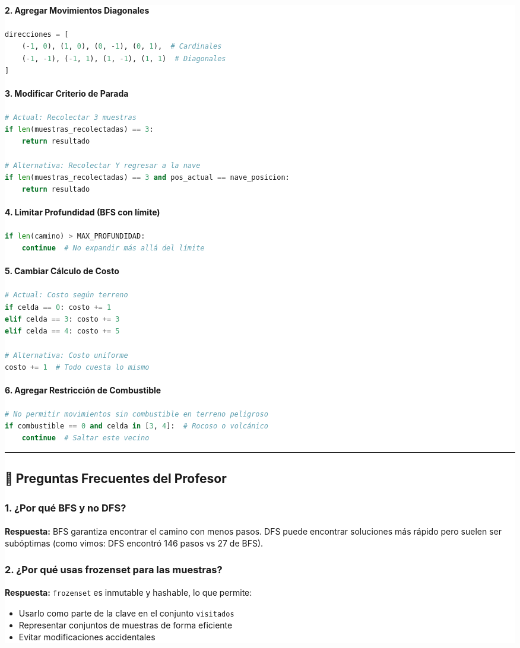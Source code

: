 #### 2. **Agregar Movimientos Diagonales**
```python
direcciones = [
    (-1, 0), (1, 0), (0, -1), (0, 1),  # Cardinales
    (-1, -1), (-1, 1), (1, -1), (1, 1)  # Diagonales
]
```

#### 3. **Modificar Criterio de Parada**
```python
# Actual: Recolectar 3 muestras
if len(muestras_recolectadas) == 3:
    return resultado

# Alternativa: Recolectar Y regresar a la nave
if len(muestras_recolectadas) == 3 and pos_actual == nave_posicion:
    return resultado
```

#### 4. **Limitar Profundidad (BFS con límite)**
```python
if len(camino) > MAX_PROFUNDIDAD:
    continue  # No expandir más allá del límite
```

#### 5. **Cambiar Cálculo de Costo**
```python
# Actual: Costo según terreno
if celda == 0: costo += 1
elif celda == 3: costo += 3
elif celda == 4: costo += 5

# Alternativa: Costo uniforme
costo += 1  # Todo cuesta lo mismo
```

#### 6. **Agregar Restricción de Combustible**
```python
# No permitir movimientos sin combustible en terreno peligroso
if combustible == 0 and celda in [3, 4]:  # Rocoso o volcánico
    continue  # Saltar este vecino
```

---

## 📝 Preguntas Frecuentes del Profesor

### 1. **¿Por qué BFS y no DFS?**
**Respuesta:** BFS garantiza encontrar el camino con menos pasos. DFS puede encontrar soluciones más rápido pero suelen ser subóptimas (como vimos: DFS encontró 146 pasos vs 27 de BFS).

### 2. **¿Por qué usas frozenset para las muestras?**
**Respuesta:** `frozenset` es inmutable y hashable, lo que permite:
- Usarlo como parte de la clave en el conjunto `visitados`
- Representar conjuntos de muestras de forma eficiente
- Evitar modificaciones accidentales

